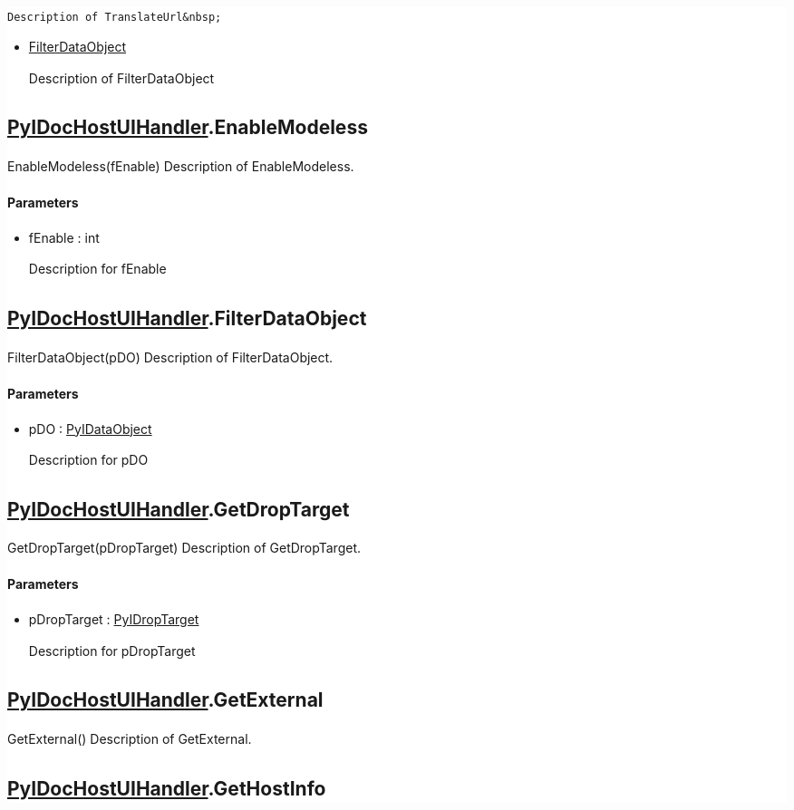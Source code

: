     Description of TranslateUrl&nbsp;

  - [FilterDataObject](PyIDocHostUIHandler.md#pyidochostuihandlerfilterdataobject)

    Description of FilterDataObject&nbsp;


## [PyIDocHostUIHandler](PyIDocHostUIHandler.md#pyidochostuihandler)\.EnableModeless

EnableModeless\(fEnable\)
Description of EnableModeless\.

#### Parameters

  - fEnable : int

    Description for fEnable


## [PyIDocHostUIHandler](PyIDocHostUIHandler.md#pyidochostuihandler)\.FilterDataObject

FilterDataObject\(pDO\)
Description of FilterDataObject\.

#### Parameters

  - pDO : [PyIDataObject](PyIDataObject.md)

    Description for pDO


## [PyIDocHostUIHandler](PyIDocHostUIHandler.md#pyidochostuihandler)\.GetDropTarget

GetDropTarget\(pDropTarget\)
Description of GetDropTarget\.

#### Parameters

  - pDropTarget : [PyIDropTarget](PyIDropTarget.md)

    Description for pDropTarget


## [PyIDocHostUIHandler](PyIDocHostUIHandler.md#pyidochostuihandler)\.GetExternal

GetExternal\(\)
Description of GetExternal\.


## [PyIDocHostUIHandler](PyIDocHostUIHandler.md#pyidochostuihandler)\.GetHostInfo
